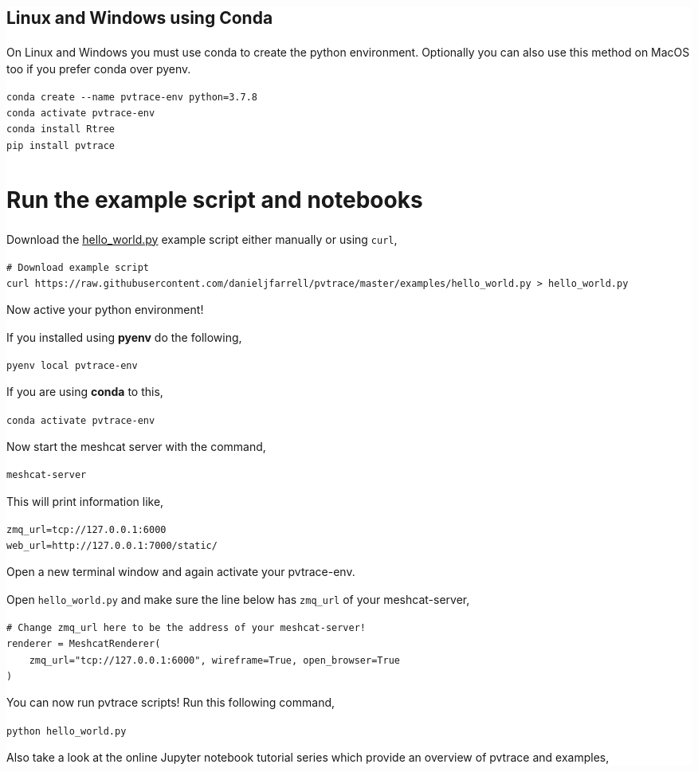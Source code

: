 ## Linux and Windows using Conda

On Linux and Windows you must use conda to create the python environment. Optionally you can also use this method on MacOS too if you prefer conda over pyenv.

    conda create --name pvtrace-env python=3.7.8
    conda activate pvtrace-env
    conda install Rtree
    pip install pvtrace

# Run the example script and notebooks

Download the [hello_world.py](https://raw.githubusercontent.com/danieljfarrell/pvtrace/master/examples/hello_world.py) example script either manually or using `curl`,

    # Download example script
    curl https://raw.githubusercontent.com/danieljfarrell/pvtrace/master/examples/hello_world.py > hello_world.py

Now active your python environment! 

If you installed using **pyenv** do the following,

    pyenv local pvtrace-env

If you are using **conda** to this,

    conda activate pvtrace-env

Now start the meshcat server with the command,

    meshcat-server

This will print information like,

    zmq_url=tcp://127.0.0.1:6000
    web_url=http://127.0.0.1:7000/static/

Open a new terminal window and again activate your pvtrace-env.

Open `hello_world.py` and make sure the line below has `zmq_url` of your meshcat-server,

    # Change zmq_url here to be the address of your meshcat-server!
    renderer = MeshcatRenderer(
        zmq_url="tcp://127.0.0.1:6000", wireframe=True, open_browser=True
    )   

You can now run pvtrace scripts! Run this following command,

    python hello_world.py

Also take a look at the online Jupyter notebook tutorial series which provide an overview of pvtrace and examples,
